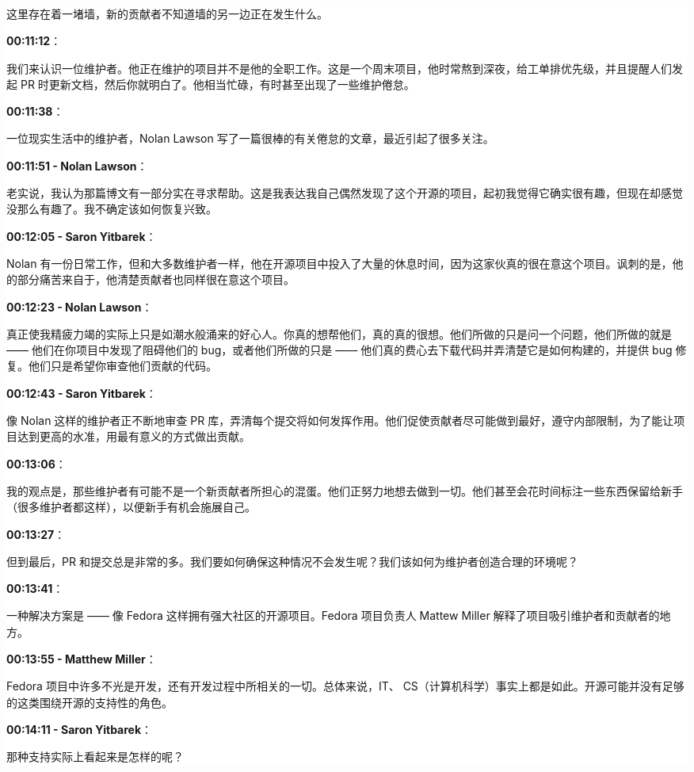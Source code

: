
这里存在着一堵墙，新的贡献者不知道墙的另一边正在发生什么。


**00:11:12**：


我们来认识一位维护者。他正在维护的项目并不是他的全职工作。这是一个周末项目，他时常熬到深夜，给工单排优先级，并且提醒人们发起 PR 时更新文档，然后你就明白了。他相当忙碌，有时甚至出现了一些维护倦怠。


**00:11:38**：


一位现实生活中的维护者，Nolan Lawson 写了一篇很棒的有关倦怠的文章，最近引起了很多关注。


**00:11:51 - Nolan Lawson**：


老实说，我认为那篇博文有一部分实在寻求帮助。这是我表达我自己偶然发现了这个开源的项目，起初我觉得它确实很有趣，但现在却感觉没那么有趣了。我不确定该如何恢复兴致。


**00:12:05 - Saron Yitbarek**：


Nolan 有一份日常工作，但和大多数维护者一样，他在开源项目中投入了大量的休息时间，因为这家伙真的很在意这个项目。讽刺的是，他的部分痛苦来自于，他清楚贡献者也同样很在意这个项目。


**00:12:23 - Nolan Lawson**：


真正使我精疲力竭的实际上只是如潮水般涌来的好心人。你真的想帮他们，真的真的很想。他们所做的只是问一个问题，他们所做的就是 —— 他们在你项目中发现了阻碍他们的 bug，或者他们所做的只是 —— 他们真的费心去下载代码并弄清楚它是如何构建的，并提供 bug 修复。他们只是希望你审查他们贡献的代码。


**00:12:43 - Saron Yitbarek**：


像 Nolan 这样的维护者正不断地审查 PR 库，弄清每个提交将如何发挥作用。他们促使贡献者尽可能做到最好，遵守内部限制，为了能让项目达到更高的水准，用最有意义的方式做出贡献。


**00:13:06**：


我的观点是，那些维护者有可能不是一个新贡献者所担心的混蛋。他们正努力地想去做到一切。他们甚至会花时间标注一些东西保留给新手（很多维护者都这样），以便新手有机会施展自己。


**00:13:27**：


但到最后，PR 和提交总是非常的多。我们要如何确保这种情况不会发生呢？我们该如何为维护者创造合理的环境呢？


**00:13:41**：


一种解决方案是 —— 像 Fedora 这样拥有强大社区的开源项目。Fedora 项目负责人 Mattew Miller 解释了项目吸引维护者和贡献者的地方。


**00:13:55 - Matthew Miller**：


Fedora 项目中许多不光是开发，还有开发过程中所相关的一切。总体来说，IT、 CS（计算机科学）事实上都是如此。开源可能并没有足够的这类围绕开源的支持性的角色。


**00:14:11 - Saron Yitbarek**：


那种支持实际上看起来是怎样的呢？

